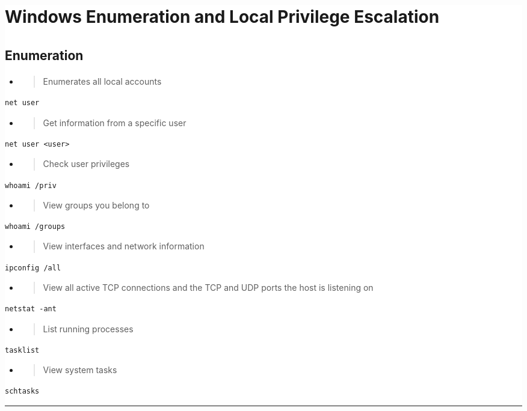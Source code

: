 # Windows Enumeration and Local Privilege Escalation


## Enumeration

- > Enumerates all local accounts

```
net user

```

- > Get information from a specific user

```
net user <user>

```

- > Check user privileges

```
whoami /priv

```

- > View groups you belong to

```
whoami /groups

```

- > View interfaces and network information

```
ipconfig /all

```

- > View all active TCP connections and the TCP and UDP ports the host is listening on

```
netstat -ant

```

- > List running processes

```
tasklist

```

- > View system tasks

```
schtasks

```

---